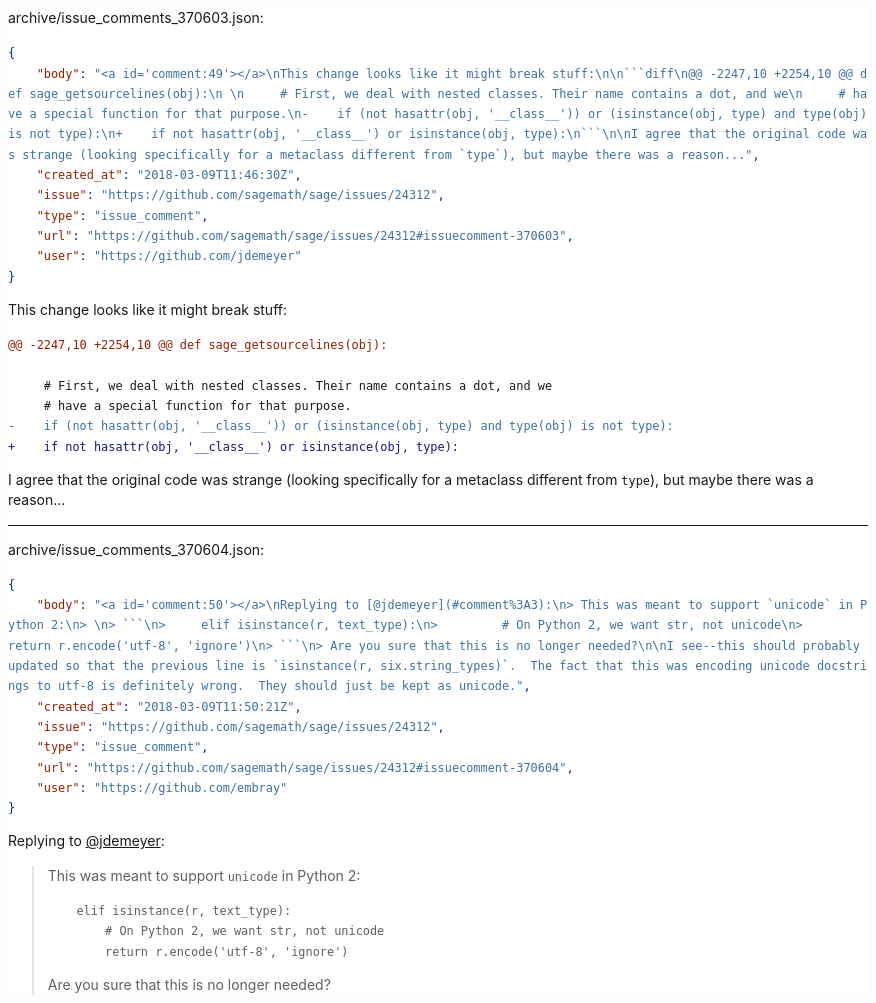 archive/issue_comments_370603.json:
```json
{
    "body": "<a id='comment:49'></a>\nThis change looks like it might break stuff:\n\n```diff\n@@ -2247,10 +2254,10 @@ def sage_getsourcelines(obj):\n \n     # First, we deal with nested classes. Their name contains a dot, and we\n     # have a special function for that purpose.\n-    if (not hasattr(obj, '__class__')) or (isinstance(obj, type) and type(obj) is not type):\n+    if not hasattr(obj, '__class__') or isinstance(obj, type):\n```\n\nI agree that the original code was strange (looking specifically for a metaclass different from `type`), but maybe there was a reason...",
    "created_at": "2018-03-09T11:46:30Z",
    "issue": "https://github.com/sagemath/sage/issues/24312",
    "type": "issue_comment",
    "url": "https://github.com/sagemath/sage/issues/24312#issuecomment-370603",
    "user": "https://github.com/jdemeyer"
}
```

<a id='comment:49'></a>
This change looks like it might break stuff:

```diff
@@ -2247,10 +2254,10 @@ def sage_getsourcelines(obj):
 
     # First, we deal with nested classes. Their name contains a dot, and we
     # have a special function for that purpose.
-    if (not hasattr(obj, '__class__')) or (isinstance(obj, type) and type(obj) is not type):
+    if not hasattr(obj, '__class__') or isinstance(obj, type):
```

I agree that the original code was strange (looking specifically for a metaclass different from `type`), but maybe there was a reason...



---

archive/issue_comments_370604.json:
```json
{
    "body": "<a id='comment:50'></a>\nReplying to [@jdemeyer](#comment%3A3):\n> This was meant to support `unicode` in Python 2:\n> \n> ```\n>     elif isinstance(r, text_type):\n>         # On Python 2, we want str, not unicode\n>         return r.encode('utf-8', 'ignore')\n> ```\n> Are you sure that this is no longer needed?\n\nI see--this should probably updated so that the previous line is `isinstance(r, six.string_types)`.  The fact that this was encoding unicode docstrings to utf-8 is definitely wrong.  They should just be kept as unicode.",
    "created_at": "2018-03-09T11:50:21Z",
    "issue": "https://github.com/sagemath/sage/issues/24312",
    "type": "issue_comment",
    "url": "https://github.com/sagemath/sage/issues/24312#issuecomment-370604",
    "user": "https://github.com/embray"
}
```

<a id='comment:50'></a>
Replying to [@jdemeyer](#comment%3A3):
> This was meant to support `unicode` in Python 2:
> 
> ```
>     elif isinstance(r, text_type):
>         # On Python 2, we want str, not unicode
>         return r.encode('utf-8', 'ignore')
> ```
> Are you sure that this is no longer needed?
